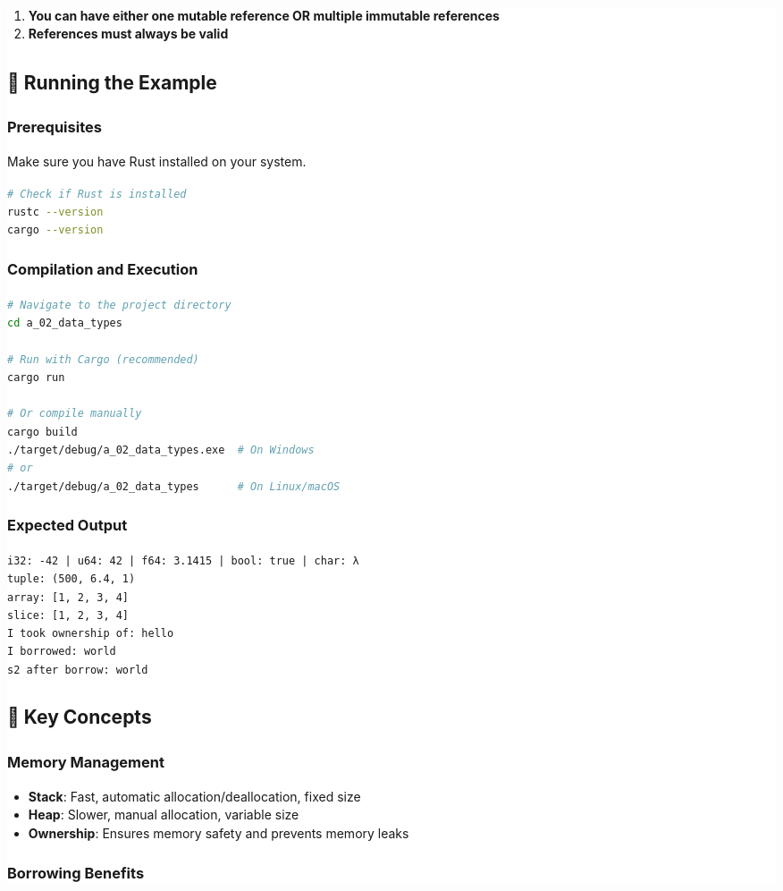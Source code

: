 1. **You can have either one mutable reference OR multiple immutable references**
2. **References must always be valid**

## 🚀 Running the Example

### Prerequisites

Make sure you have Rust installed on your system.

```bash
# Check if Rust is installed
rustc --version
cargo --version
```

### Compilation and Execution

```bash
# Navigate to the project directory
cd a_02_data_types

# Run with Cargo (recommended)
cargo run

# Or compile manually
cargo build
./target/debug/a_02_data_types.exe  # On Windows
# or
./target/debug/a_02_data_types      # On Linux/macOS
```

### Expected Output

```text
i32: -42 | u64: 42 | f64: 3.1415 | bool: true | char: λ
tuple: (500, 6.4, 1)
array: [1, 2, 3, 4]
slice: [1, 2, 3, 4]
I took ownership of: hello
I borrowed: world
s2 after borrow: world
```

## 🦙 Key Concepts

### Memory Management

- **Stack**: Fast, automatic allocation/deallocation, fixed size
- **Heap**: Slower, manual allocation, variable size
- **Ownership**: Ensures memory safety and prevents memory leaks

### Borrowing Benefits
